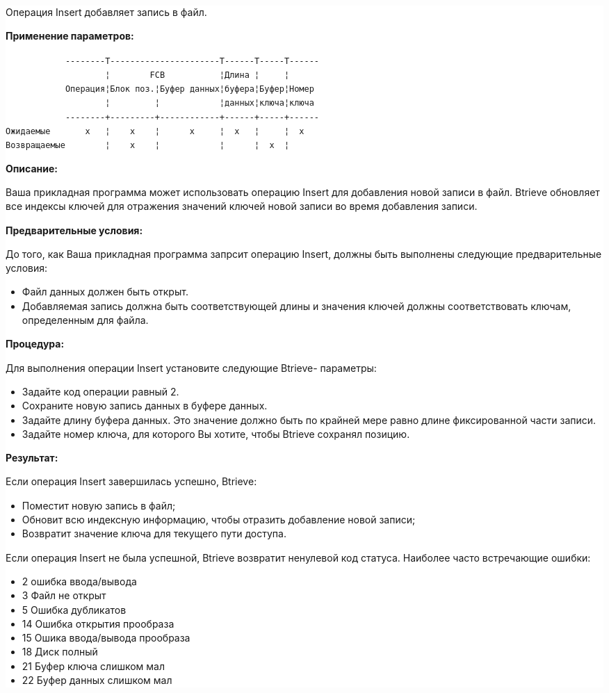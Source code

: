 Операция Insert добавляет запись в файл.

**Применение параметров:**

                --------T----------------------T------T-----T------
                        ¦        FCB           ¦Длина ¦     ¦
                Операция¦Блок поз.¦Буфер данных¦буфера¦Буфер¦Номер
                        ¦         ¦            ¦данных¦ключа¦ключа
                --------+---------+------------+------+-----+------
    Ожидаемые       x   ¦    x    ¦      x     ¦  x   ¦     ¦  x
    Возвращаемые        ¦    x    ¦            ¦      ¦  x  ¦

**Описание:**

Ваша прикладная программа может использовать операцию Insert для
добавления новой записи в файл. Btrieve обновляет все индексы
ключей для отражения значений ключей новой записи во время
добавления записи.

**Предварительные условия:**

До того, как Ваша прикладная программа запрсит операцию Insert,
должны быть выполнены следующие предварительные условия:

- Файл данных должен быть открыт.
- Добавляемая запись должна быть соответствующей длины и
  значения ключей должны соответствовать ключам, определенным
  для файла.

**Процедура:**

Для выполнения операции Insert установите следующие Btrieve-
параметры:

- Задайте код операции равный 2.
- Сохраните новую запись данных в буфере данных.
- Задайте длину буфера данных. Это значение должно быть по
  крайней мере равно длине фиксированной части записи.
- Задайте номер ключа, для которого Вы хотите, чтобы Btrieve
  сохранял позицию.

**Результат:**

Если операция Insert завершилась успешно, Btrieve:

- Поместит новую запись в файл;
- Обновит всю индексную информацию, чтобы отразить добавление
  новой записи;
- Возвратит значение ключа для текущего пути доступа.

Если операция Insert не была успешной, Btrieve возвратит
ненулевой код статуса. Наиболее часто встречающие ошибки:

-  2 ошибка ввода/вывода
-  3 Файл не открыт
-  5 Ошибка дубликатов
- 14 Ошибка открытия прообраза
- 15 Ошика ввода/вывода прообраза
- 18 Диск полный
- 21 Буфер ключа слишком мал
- 22 Буфер данных слишком мал
